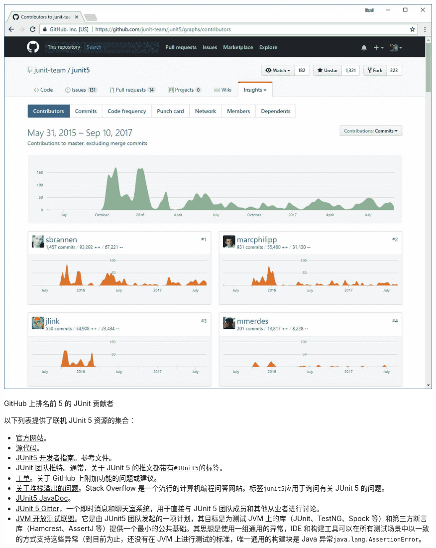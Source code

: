 ![](img/00021.jpeg)

GitHub 上排名前 5 的 JUnit 贡献者

以下列表提供了联机 JUnit 5 资源的集合：

*   [官方网站](https://twitter.com/hashtag/JUnit5)。
*   [源代码](https://github.com/junit-team/junit5/)。
*   [JUnit5 开发者指南](http://junit.org/junit5/docs/current/user-guide/)。参考文件。
*   [JUnit 团队推特](https://twitter.com/junitteam)。通常，[关于 JUnit 5 的推文都带有`#JUnit5`的标签](https://twitter.com/hashtag/JUnit5)。
*   [工单](https://github.com/junit-team/junit5/issues)。关于 GitHub 上附加功能的问题或建议。
*   [关于堆栈溢出的问题](https://stackoverflow.com/questions/tagged/junit5)。Stack Overflow 是一个流行的计算机编程问答网站。标签`junit5`应用于询问有关 JUnit 5 的问题。
*   [JUnit5 JavaDoc](http://junit.org/junit5/docs/current/api/)。
*   [JUnit 5 Gitter](https://gitter.im/junit-team/junit5)，一个即时消息和聊天室系统，用于直接与 JUnit 5 团队成员和其他从业者进行讨论。
*   [JVM 开放测试联盟](https://github.com/ota4j-team/opentest4j)。它是由 JUnit5 团队发起的一项计划，其目标是为测试 JVM 上的库（JUnit、TestNG、Spock 等）和第三方断言库（Hamcrest、AssertJ 等）提供一个最小的公共基础。其思想是使用一组通用的异常，IDE 和构建工具可以在所有测试场景中以一致的方式支持这些异常（到目前为止，还没有在 JVM 上进行测试的标准，唯一通用的构建块是 Java 异常`java.lang.AssertionError`。
